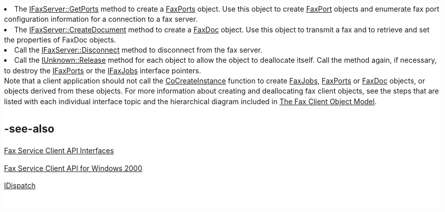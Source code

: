 <li>The <a href="https://msdn.microsoft.com/en-us/library/ms692815(v=VS.85).aspx">IFaxServer::GetPorts</a> method to create a <a href="https://msdn.microsoft.com/en-us/library/ms692319(v=VS.85).aspx">FaxPorts</a> object. Use this object to create <a href="https://msdn.microsoft.com/en-us/library/ms691338(v=VS.85).aspx">FaxPort</a> objects and enumerate fax port configuration information for a connection to a fax server. </li>
<li>The <a href="https://msdn.microsoft.com/en-us/library/ms690786(v=VS.85).aspx">IFaxServer::CreateDocument</a> method to create a <a href="https://msdn.microsoft.com/en-us/library/ms692317(v=VS.85).aspx">FaxDoc</a> object. Use this object to transmit a fax and to retrieve and set the properties of FaxDoc objects. </li>
</ul>
</li>
<li>Call the <a href="https://msdn.microsoft.com/en-us/library/ms691936(v=VS.85).aspx">IFaxServer::Disconnect</a> method to disconnect from the fax server.</li>
<li>Call the <a href="https://msdn.microsoft.com/en-us/library/ms682317(v=VS.85).aspx">IUnknown::Release</a> method for each object to allow the object to deallocate itself. Call the method again, if necessary, to destroy the <a href="https://msdn.microsoft.com/en-us/library/ms690893(v=VS.85).aspx">IFaxPorts</a> or the <a href="https://msdn.microsoft.com/en-us/library/ms692372(v=VS.85).aspx">IFaxJobs</a> interface pointers. </li>
</ol>
Note that a client application should not call the <a href="https://msdn.microsoft.com/en-us/library/ms686615(v=VS.85).aspx">CoCreateInstance</a> function to create <a href="https://msdn.microsoft.com/en-us/library/ms692796(v=VS.85).aspx">FaxJobs</a>, <a href="https://msdn.microsoft.com/en-us/library/ms692319(v=VS.85).aspx">FaxPorts</a> or <a href="https://msdn.microsoft.com/en-us/library/ms692317(v=VS.85).aspx">FaxDoc</a> objects, or objects derived from these objects. For more information about creating and deallocating fax client objects, see the steps that are listed with each individual interface topic and the hierarchical diagram included in <a href="https://msdn.microsoft.com/en-us/library/ms691502(v=VS.85).aspx">The Fax Client Object Model</a>.




## -see-also




<a href="https://msdn.microsoft.com/en-us/library/ms691931(v=VS.85).aspx">Fax Service Client API Interfaces</a>



<a href="https://msdn.microsoft.com/en-us/library/ms692829(v=VS.85).aspx">Fax Service Client API for Windows 2000</a>



<a href="https://msdn.microsoft.com/en-us/library/ms221608(v=VS.85).aspx">IDispatch</a>
 

 

